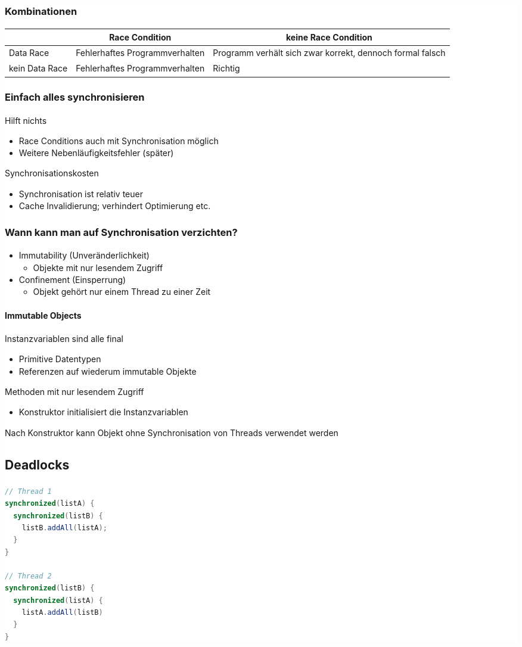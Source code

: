 ### Kombinationen

|                | Race Condition                 | keine Race Condition                     |
| -------------- | ------------------------------ | ---------------------------------------- |
| Data Race      | Fehlerhaftes Programmverhalten | Programm verhält sich zwar korrekt, dennoch formal falsch |
| kein Data Race | Fehlerhaftes Programmverhalten | Richtig                                  |

### Einfach alles synchronisieren

Hilft nichts

* Race Conditions auch mit Synchronisation möglich
* Weitere Nebenläufigkeitsfehler (später)

Synchronisationskosten

* Synchronisation ist relativ teuer
* Cache Invalidierung; verhindert Optimierung etc.

### Wann kann man auf Synchronisation verzichten?

* Immutability (Unveränderlichkeit)
  * Objekte mit nur lesendem Zugriff
* Confinement (Einsperrung)
  * Objekt gehört nur einem Thread zu einer Zeit

#### Immutable Objects

Instanzvariablen sind alle final

* Primitive Datentypen
* Referenzen auf wiederum immutable Objekte

Methoden mit nur lesendem Zugriff

* Konstruktor initialisiert die Instanzvariablen

Nach Konstruktor kann Objekt ohne Synchronisation von Threads verwendet werden

## Deadlocks

```java
// Thread 1
synchronized(listA) {
  synchronized(listB) {
    listB.addAll(listA);
  }
}

// Thread 2
synchronized(listB) {
  synchronized(listA) {
    listA.addAll(listB)
  }
}
```
